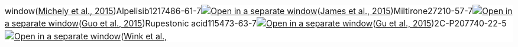 window</a></td><td align="center" valign="top" rowspan="1" colspan="1" data-immersive-translate-effect="1" data-immersive_translate_walked="e7688fa4-04ed-4038-add3-2c2c1954ddf6">(<a href="#R164" rid="R164" role="button" aria-expanded="false" aria-haspopup="true" data-immersive-translate-effect="1" data-immersive_translate_walked="e7688fa4-04ed-4038-add3-2c2c1954ddf6">Michely et al., 2015</a>)</td></tr><tr data-immersive-translate-effect="1" data-immersive_translate_walked="e7688fa4-04ed-4038-add3-2c2c1954ddf6"><td align="center" valign="top" rowspan="1" colspan="1" data-immersive-translate-effect="1" data-immersive_translate_walked="e7688fa4-04ed-4038-add3-2c2c1954ddf6">Alpelisib</td><td align="center" valign="top" rowspan="1" colspan="1" data-immersive-translate-effect="1" data-immersive_translate_walked="e7688fa4-04ed-4038-add3-2c2c1954ddf6">1217486-61-7</td><td align="center" valign="top" rowspan="1" colspan="1" data-immersive-translate-effect="1" data-immersive_translate_walked="e7688fa4-04ed-4038-add3-2c2c1954ddf6"><img class="" src="https://www.ncbi.nlm.nih.gov/pmc/articles/PMC7660525/bin/nihms-894468-t0034.jpg"><a target="object" rel="noopener" href="/pmc/articles/PMC7660525/table/T2/?report=objectonly">Open in a separate window</a></td><td align="center" valign="top" rowspan="1" colspan="1" data-immersive-translate-effect="1" data-immersive_translate_walked="e7688fa4-04ed-4038-add3-2c2c1954ddf6">(<a href="#R86" rid="R86" role="button" aria-expanded="false" aria-haspopup="true" data-immersive-translate-effect="1" data-immersive_translate_walked="e7688fa4-04ed-4038-add3-2c2c1954ddf6">James et al., 2015</a>)</td></tr><tr data-immersive-translate-effect="1" data-immersive_translate_walked="e7688fa4-04ed-4038-add3-2c2c1954ddf6"><td align="center" valign="top" rowspan="1" colspan="1" data-immersive-translate-effect="1" data-immersive_translate_walked="e7688fa4-04ed-4038-add3-2c2c1954ddf6">Miltirone</td><td align="center" valign="top" rowspan="1" colspan="1" data-immersive-translate-effect="1" data-immersive_translate_walked="e7688fa4-04ed-4038-add3-2c2c1954ddf6">27210-57-7</td><td align="center" valign="top" rowspan="1" colspan="1" data-immersive-translate-effect="1" data-immersive_translate_walked="e7688fa4-04ed-4038-add3-2c2c1954ddf6"><img class="" src="https://www.ncbi.nlm.nih.gov/pmc/articles/PMC7660525/bin/nihms-894468-t0035.jpg"><a target="object" rel="noopener" href="/pmc/articles/PMC7660525/table/T2/?report=objectonly">Open in a separate window</a></td><td align="center" valign="top" rowspan="1" colspan="1" data-immersive-translate-effect="1" data-immersive_translate_walked="e7688fa4-04ed-4038-add3-2c2c1954ddf6">(<a href="#R69" rid="R69" role="button" aria-expanded="false" aria-haspopup="true" data-immersive-translate-effect="1" data-immersive_translate_walked="e7688fa4-04ed-4038-add3-2c2c1954ddf6">Guo et al., 2015</a>)</td></tr><tr data-immersive-translate-effect="1" data-immersive_translate_walked="e7688fa4-04ed-4038-add3-2c2c1954ddf6"><td align="center" valign="top" rowspan="1" colspan="1" data-immersive-translate-effect="1" data-immersive_translate_walked="e7688fa4-04ed-4038-add3-2c2c1954ddf6">Rupestonic acid</td><td align="center" valign="top" rowspan="1" colspan="1" data-immersive-translate-effect="1" data-immersive_translate_walked="e7688fa4-04ed-4038-add3-2c2c1954ddf6">115473-63-7</td><td align="center" valign="top" rowspan="1" colspan="1" data-immersive-translate-effect="1" data-immersive_translate_walked="e7688fa4-04ed-4038-add3-2c2c1954ddf6"><img class="" src="https://www.ncbi.nlm.nih.gov/pmc/articles/PMC7660525/bin/nihms-894468-t0036.jpg"><a target="object" rel="noopener" href="/pmc/articles/PMC7660525/table/T2/?report=objectonly">Open in a separate window</a></td><td align="center" valign="top" rowspan="1" colspan="1" data-immersive-translate-effect="1" data-immersive_translate_walked="e7688fa4-04ed-4038-add3-2c2c1954ddf6">(<a href="#R67" rid="R67" role="button" aria-expanded="false" aria-haspopup="true" data-immersive-translate-effect="1" data-immersive_translate_walked="e7688fa4-04ed-4038-add3-2c2c1954ddf6">Gu et al., 2015</a>)</td></tr><tr data-immersive-translate-effect="1" data-immersive_translate_walked="e7688fa4-04ed-4038-add3-2c2c1954ddf6"><td align="center" valign="top" rowspan="1" colspan="1" data-immersive-translate-effect="1" data-immersive_translate_walked="e7688fa4-04ed-4038-add3-2c2c1954ddf6">2C-P</td><td align="center" valign="top" rowspan="1" colspan="1" data-immersive-translate-effect="1" data-immersive_translate_walked="e7688fa4-04ed-4038-add3-2c2c1954ddf6">207740-22-5</td><td align="center" valign="top" rowspan="1" colspan="1" data-immersive-translate-effect="1" data-immersive_translate_walked="e7688fa4-04ed-4038-add3-2c2c1954ddf6"><img class="" src="https://www.ncbi.nlm.nih.gov/pmc/articles/PMC7660525/bin/nihms-894468-t0037.jpg"><a target="object" rel="noopener" href="/pmc/articles/PMC7660525/table/T2/?report=objectonly">Open in a separate window</a></td><td align="center" valign="top" rowspan="1" colspan="1" data-immersive-translate-effect="1" data-immersive_translate_walked="e7688fa4-04ed-4038-add3-2c2c1954ddf6">(<a href="#R270" rid="R270" role="button" aria-expanded="false" aria-haspopup="true" data-immersive-translate-effect="1" data-immersive_translate_walked="e7688fa4-04ed-4038-add3-2c2c1954ddf6">Wink et al.,